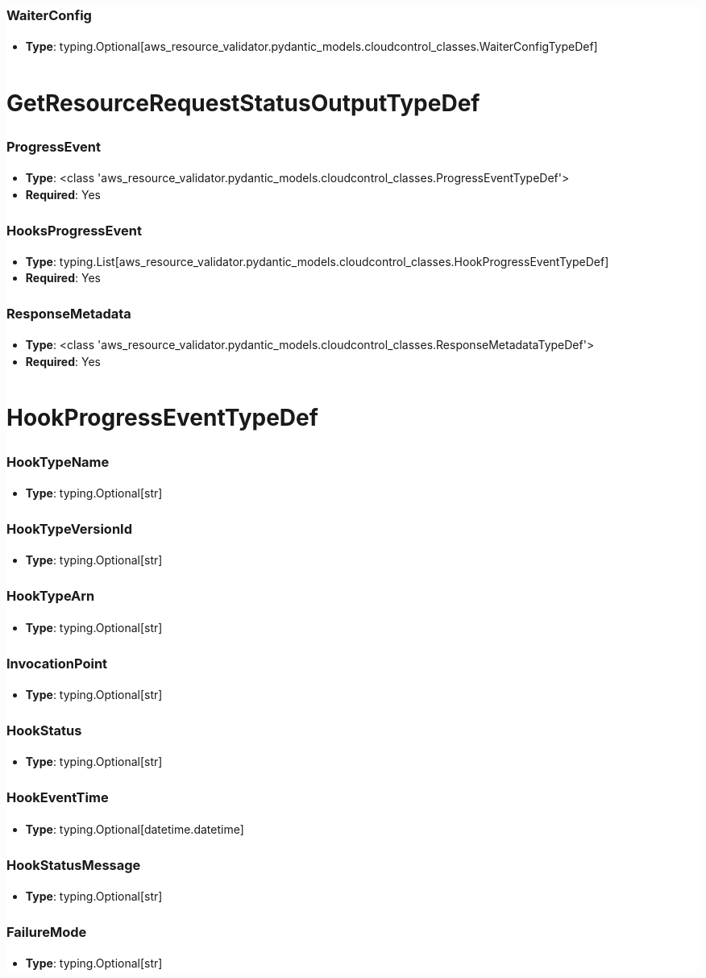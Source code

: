 ### WaiterConfig
- **Type**: typing.Optional[aws_resource_validator.pydantic_models.cloudcontrol_classes.WaiterConfigTypeDef]


# GetResourceRequestStatusOutputTypeDef

### ProgressEvent
- **Type**: <class 'aws_resource_validator.pydantic_models.cloudcontrol_classes.ProgressEventTypeDef'>
- **Required**: Yes

### HooksProgressEvent
- **Type**: typing.List[aws_resource_validator.pydantic_models.cloudcontrol_classes.HookProgressEventTypeDef]
- **Required**: Yes

### ResponseMetadata
- **Type**: <class 'aws_resource_validator.pydantic_models.cloudcontrol_classes.ResponseMetadataTypeDef'>
- **Required**: Yes


# HookProgressEventTypeDef

### HookTypeName
- **Type**: typing.Optional[str]

### HookTypeVersionId
- **Type**: typing.Optional[str]

### HookTypeArn
- **Type**: typing.Optional[str]

### InvocationPoint
- **Type**: typing.Optional[str]

### HookStatus
- **Type**: typing.Optional[str]

### HookEventTime
- **Type**: typing.Optional[datetime.datetime]

### HookStatusMessage
- **Type**: typing.Optional[str]

### FailureMode
- **Type**: typing.Optional[str]
